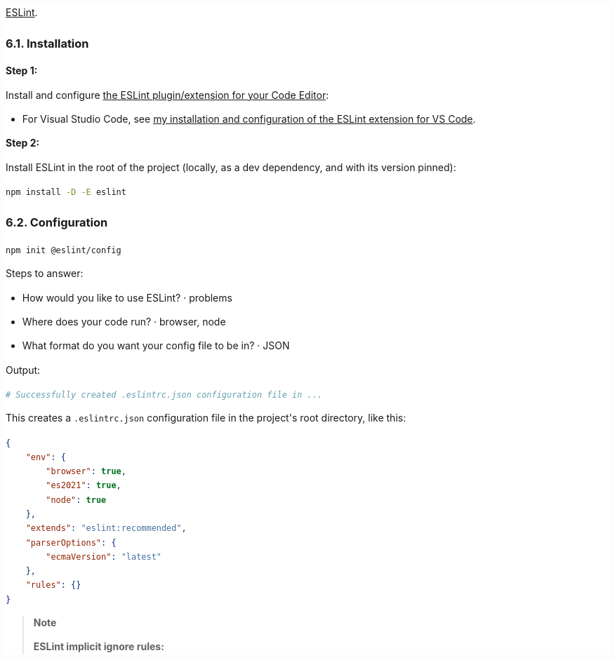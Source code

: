 [ESLint](https://eslint.org).

### 6.1. Installation

**Step 1:**

Install and configure [the ESLint plugin/extension for your Code Editor](https://eslint.org/docs/user-guide/integrations#editors):

- For Visual Studio Code, see [my installation and configuration of the ESLint extension for VS Code](https://github.com/germanfrelo/my-frontend-web-development-setup#eslint-extension-for-vscode).

**Step 2:**

Install ESLint in the root of the project (locally, as a dev dependency, and with its version pinned):

```sh
npm install -D -E eslint
```

### 6.2. Configuration

```sh
npm init @eslint/config
```

Steps to answer:

- How would you like to use ESLint? · problems

- Where does your code run? · browser, node

- What format do you want your config file to be in? · JSON

Output:

```sh
# Successfully created .eslintrc.json configuration file in ...
```

This creates a `.eslintrc.json` configuration file in the project's root directory, like this:

```json
{
    "env": {
        "browser": true,
        "es2021": true,
        "node": true
    },
    "extends": "eslint:recommended",
    "parserOptions": {
        "ecmaVersion": "latest"
    },
    "rules": {}
}
```

> **Note**
>
> **ESLint implicit ignore rules:**
